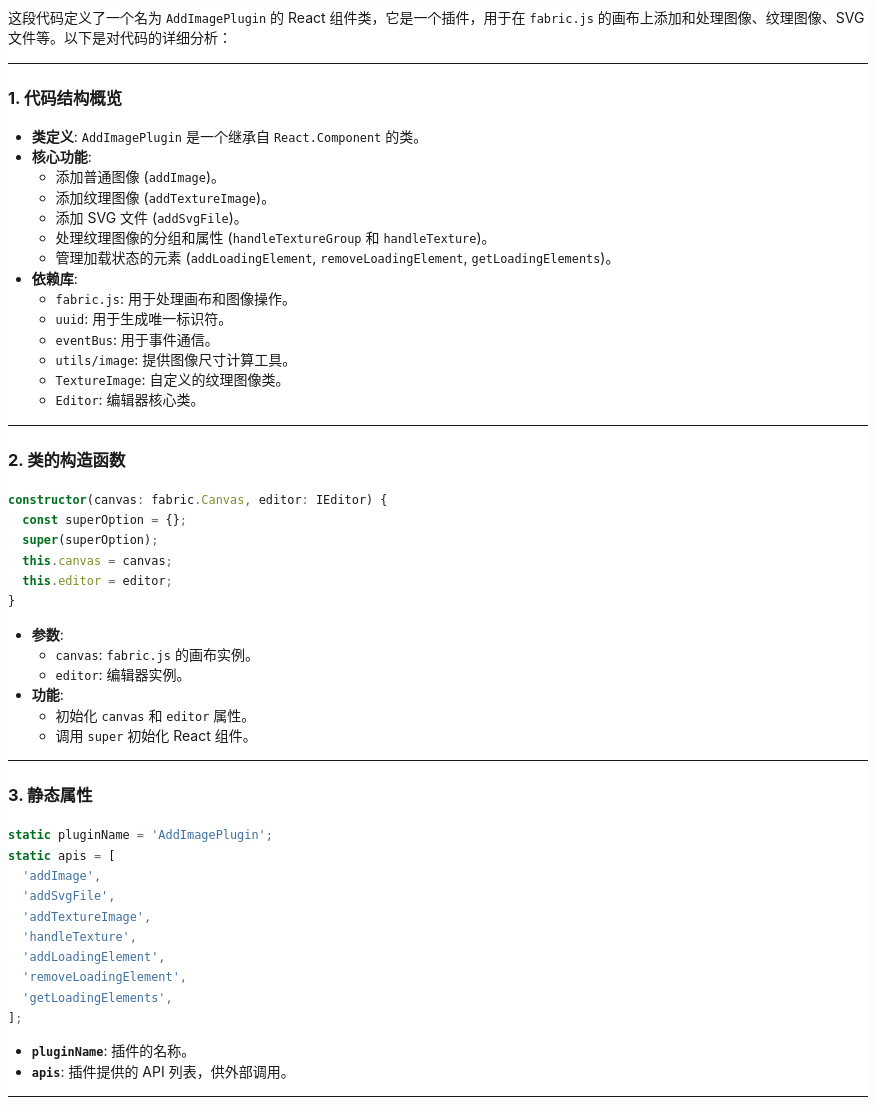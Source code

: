 这段代码定义了一个名为 `AddImagePlugin` 的 React 组件类，它是一个插件，用于在 `fabric.js` 的画布上添加和处理图像、纹理图像、SVG 文件等。以下是对代码的详细分析：

---

### **1. 代码结构概览**
- **类定义**: `AddImagePlugin` 是一个继承自 `React.Component` 的类。
- **核心功能**:
  - 添加普通图像 (`addImage`)。
  - 添加纹理图像 (`addTextureImage`)。
  - 添加 SVG 文件 (`addSvgFile`)。
  - 处理纹理图像的分组和属性 (`handleTextureGroup` 和 `handleTexture`)。
  - 管理加载状态的元素 (`addLoadingElement`, `removeLoadingElement`, `getLoadingElements`)。
- **依赖库**:
  - `fabric.js`: 用于处理画布和图像操作。
  - `uuid`: 用于生成唯一标识符。
  - `eventBus`: 用于事件通信。
  - `utils/image`: 提供图像尺寸计算工具。
  - `TextureImage`: 自定义的纹理图像类。
  - `Editor`: 编辑器核心类。

---

### **2. 类的构造函数**
```typescript
constructor(canvas: fabric.Canvas, editor: IEditor) {
  const superOption = {};
  super(superOption);
  this.canvas = canvas;
  this.editor = editor;
}
```
- **参数**:
  - `canvas`: `fabric.js` 的画布实例。
  - `editor`: 编辑器实例。
- **功能**:
  - 初始化 `canvas` 和 `editor` 属性。
  - 调用 `super` 初始化 React 组件。

---

### **3. 静态属性**
```typescript
static pluginName = 'AddImagePlugin';
static apis = [
  'addImage',
  'addSvgFile',
  'addTextureImage',
  'handleTexture',
  'addLoadingElement',
  'removeLoadingElement',
  'getLoadingElements',
];
```
- **`pluginName`**: 插件的名称。
- **`apis`**: 插件提供的 API 列表，供外部调用。

---
